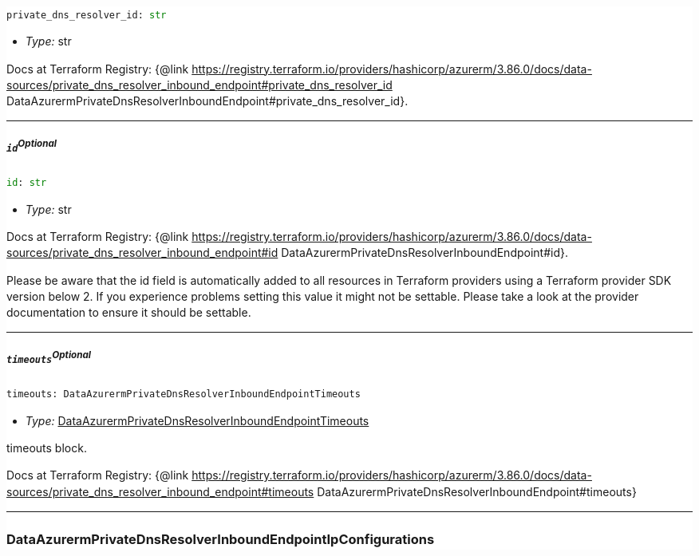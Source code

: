```python
private_dns_resolver_id: str
```

- *Type:* str

Docs at Terraform Registry: {@link https://registry.terraform.io/providers/hashicorp/azurerm/3.86.0/docs/data-sources/private_dns_resolver_inbound_endpoint#private_dns_resolver_id DataAzurermPrivateDnsResolverInboundEndpoint#private_dns_resolver_id}.

---

##### `id`<sup>Optional</sup> <a name="id" id="@cdktf/provider-azurerm.dataAzurermPrivateDnsResolverInboundEndpoint.DataAzurermPrivateDnsResolverInboundEndpointConfig.property.id"></a>

```python
id: str
```

- *Type:* str

Docs at Terraform Registry: {@link https://registry.terraform.io/providers/hashicorp/azurerm/3.86.0/docs/data-sources/private_dns_resolver_inbound_endpoint#id DataAzurermPrivateDnsResolverInboundEndpoint#id}.

Please be aware that the id field is automatically added to all resources in Terraform providers using a Terraform provider SDK version below 2.
If you experience problems setting this value it might not be settable. Please take a look at the provider documentation to ensure it should be settable.

---

##### `timeouts`<sup>Optional</sup> <a name="timeouts" id="@cdktf/provider-azurerm.dataAzurermPrivateDnsResolverInboundEndpoint.DataAzurermPrivateDnsResolverInboundEndpointConfig.property.timeouts"></a>

```python
timeouts: DataAzurermPrivateDnsResolverInboundEndpointTimeouts
```

- *Type:* <a href="#@cdktf/provider-azurerm.dataAzurermPrivateDnsResolverInboundEndpoint.DataAzurermPrivateDnsResolverInboundEndpointTimeouts">DataAzurermPrivateDnsResolverInboundEndpointTimeouts</a>

timeouts block.

Docs at Terraform Registry: {@link https://registry.terraform.io/providers/hashicorp/azurerm/3.86.0/docs/data-sources/private_dns_resolver_inbound_endpoint#timeouts DataAzurermPrivateDnsResolverInboundEndpoint#timeouts}

---

### DataAzurermPrivateDnsResolverInboundEndpointIpConfigurations <a name="DataAzurermPrivateDnsResolverInboundEndpointIpConfigurations" id="@cdktf/provider-azurerm.dataAzurermPrivateDnsResolverInboundEndpoint.DataAzurermPrivateDnsResolverInboundEndpointIpConfigurations"></a>
